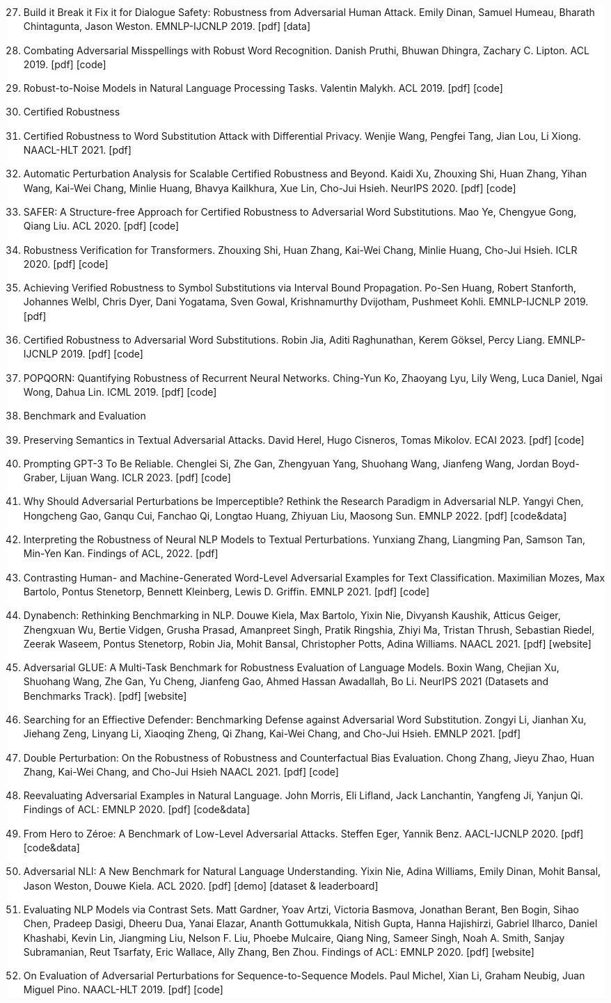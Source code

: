 27.	Build it Break it Fix it for Dialogue Safety: Robustness from Adversarial Human Attack. Emily Dinan, Samuel Humeau, Bharath Chintagunta, Jason Weston. EMNLP-IJCNLP 2019. [pdf] [data]
28.	Combating Adversarial Misspellings with Robust Word Recognition. Danish Pruthi, Bhuwan Dhingra, Zachary C. Lipton. ACL 2019. [pdf] [code]
29.	Robust-to-Noise Models in Natural Language Processing Tasks. Valentin Malykh. ACL 2019. [pdf] [code]

4. Certified Robustness

1.	Certified Robustness to Word Substitution Attack with Differential Privacy. Wenjie Wang, Pengfei Tang, Jian Lou, Li Xiong. NAACL-HLT 2021. [pdf]
2.	Automatic Perturbation Analysis for Scalable Certified Robustness and Beyond. Kaidi Xu, Zhouxing Shi, Huan Zhang, Yihan Wang, Kai-Wei Chang, Minlie Huang, Bhavya Kailkhura, Xue Lin, Cho-Jui Hsieh. NeurIPS 2020. [pdf] [code]
3.	SAFER: A Structure-free Approach for Certified Robustness to Adversarial Word Substitutions. Mao Ye, Chengyue Gong, Qiang Liu. ACL 2020. [pdf] [code]
4.	Robustness Verification for Transformers. Zhouxing Shi, Huan Zhang, Kai-Wei Chang, Minlie Huang, Cho-Jui Hsieh. ICLR 2020. [pdf] [code]
5.	Achieving Verified Robustness to Symbol Substitutions via Interval Bound Propagation. Po-Sen Huang, Robert Stanforth, Johannes Welbl, Chris Dyer, Dani Yogatama, Sven Gowal, Krishnamurthy Dvijotham, Pushmeet Kohli. EMNLP-IJCNLP 2019. [pdf]
6.	Certified Robustness to Adversarial Word Substitutions. Robin Jia, Aditi Raghunathan, Kerem Göksel, Percy Liang. EMNLP-IJCNLP 2019. [pdf] [code]
7.	POPQORN: Quantifying Robustness of Recurrent Neural Networks. Ching-Yun Ko, Zhaoyang Lyu, Lily Weng, Luca Daniel, Ngai Wong, Dahua Lin. ICML 2019. [pdf] [code]
5. Benchmark and Evaluation
1.	Preserving Semantics in Textual Adversarial Attacks. David Herel, Hugo Cisneros, Tomas Mikolov. ECAI 2023. [pdf] [code]
2.	Prompting GPT-3 To Be Reliable. Chenglei Si, Zhe Gan, Zhengyuan Yang, Shuohang Wang, Jianfeng Wang, Jordan Boyd-Graber, Lijuan Wang. ICLR 2023. [pdf] [code]
3.	Why Should Adversarial Perturbations be Imperceptible? Rethink the Research Paradigm in Adversarial NLP. Yangyi Chen, Hongcheng Gao, Ganqu Cui, Fanchao Qi, Longtao Huang, Zhiyuan Liu, Maosong Sun. EMNLP 2022. [pdf] [code&data]
4.	Interpreting the Robustness of Neural NLP Models to Textual Perturbations. Yunxiang Zhang, Liangming Pan, Samson Tan, Min-Yen Kan. Findings of ACL, 2022. [pdf]
5.	Contrasting Human- and Machine-Generated Word-Level Adversarial Examples for Text Classification. Maximilian Mozes, Max Bartolo, Pontus Stenetorp, Bennett Kleinberg, Lewis D. Griffin. EMNLP 2021. [pdf] [code]
6.	Dynabench: Rethinking Benchmarking in NLP. Douwe Kiela, Max Bartolo, Yixin Nie, Divyansh Kaushik, Atticus Geiger, Zhengxuan Wu, Bertie Vidgen, Grusha Prasad, Amanpreet Singh, Pratik Ringshia, Zhiyi Ma, Tristan Thrush, Sebastian Riedel, Zeerak Waseem, Pontus Stenetorp, Robin Jia, Mohit Bansal, Christopher Potts, Adina Williams. NAACL 2021. [pdf] [website]
7.	Adversarial GLUE: A Multi-Task Benchmark for Robustness Evaluation of Language Models. Boxin Wang, Chejian Xu, Shuohang Wang, Zhe Gan, Yu Cheng, Jianfeng Gao, Ahmed Hassan Awadallah, Bo Li. NeurIPS 2021 (Datasets and Benchmarks Track). [pdf] [website]
8.	Searching for an Effiective Defender: Benchmarking Defense against Adversarial Word Substitution. Zongyi Li, Jianhan Xu, Jiehang Zeng, Linyang Li, Xiaoqing Zheng, Qi Zhang, Kai-Wei Chang, and Cho-Jui Hsieh. EMNLP 2021. [pdf]
9.	Double Perturbation: On the Robustness of Robustness and Counterfactual Bias Evaluation. Chong Zhang, Jieyu Zhao, Huan Zhang, Kai-Wei Chang, and Cho-Jui Hsieh NAACL 2021. [pdf] [code]
10.	Reevaluating Adversarial Examples in Natural Language. John Morris, Eli Lifland, Jack Lanchantin, Yangfeng Ji, Yanjun Qi. Findings of ACL: EMNLP 2020. [pdf] [code&data]
11.	From Hero to Zéroe: A Benchmark of Low-Level Adversarial Attacks. Steffen Eger, Yannik Benz. AACL-IJCNLP 2020. [pdf] [code&data]
12.	Adversarial NLI: A New Benchmark for Natural Language Understanding. Yixin Nie, Adina Williams, Emily Dinan, Mohit Bansal, Jason Weston, Douwe Kiela. ACL 2020. [pdf] [demo] [dataset & leaderboard]
13.	Evaluating NLP Models via Contrast Sets. Matt Gardner, Yoav Artzi, Victoria Basmova, Jonathan Berant, Ben Bogin, Sihao Chen, Pradeep Dasigi, Dheeru Dua, Yanai Elazar, Ananth Gottumukkala, Nitish Gupta, Hanna Hajishirzi, Gabriel Ilharco, Daniel Khashabi, Kevin Lin, Jiangming Liu, Nelson F. Liu, Phoebe Mulcaire, Qiang Ning, Sameer Singh, Noah A. Smith, Sanjay Subramanian, Reut Tsarfaty, Eric Wallace, Ally Zhang, Ben Zhou. Findings of ACL: EMNLP 2020. [pdf] [website]
14.	On Evaluation of Adversarial Perturbations for Sequence-to-Sequence Models. Paul Michel, Xian Li, Graham Neubig, Juan Miguel Pino. NAACL-HLT 2019. [pdf] [code]
